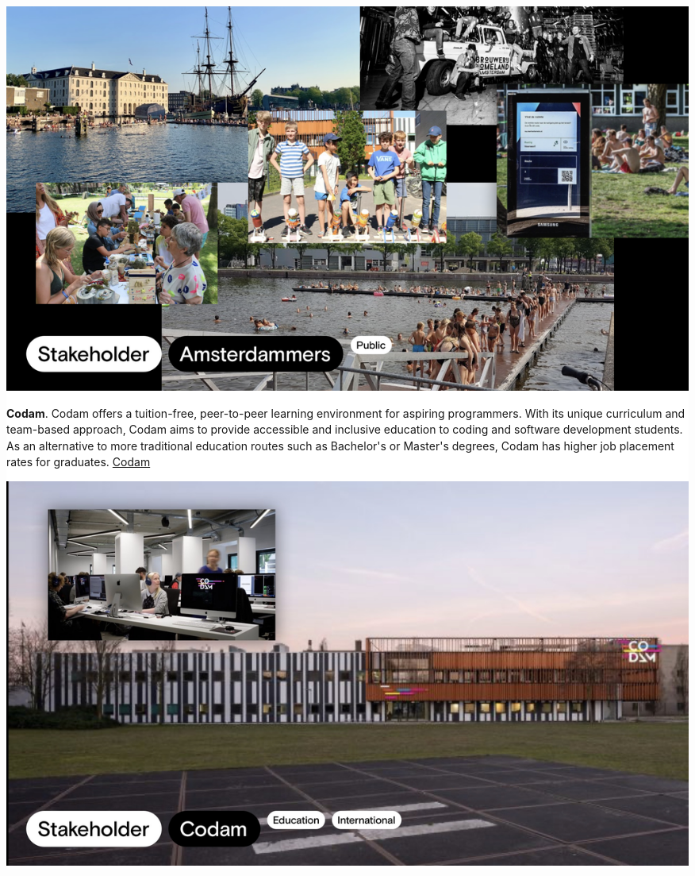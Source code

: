 ![Alt Text / Stakeholder](./img-stakeholders_amsterdammers.png "Own production, used image respective owners")

**Codam**.  Codam offers a tuition-free, peer-to-peer learning environment for aspiring programmers. With its unique curriculum and team-based approach, Codam aims to provide accessible and inclusive education to coding and software development students. As an alternative to more traditional education routes such as Bachelor's or Master's degrees, Codam has higher job placement rates for graduates. [Codam](https://www.codam.nl/en/)

![Alt Text / Stakeholder](./img-stakeholders_codam.jpg "Own production, used image respective owners")
